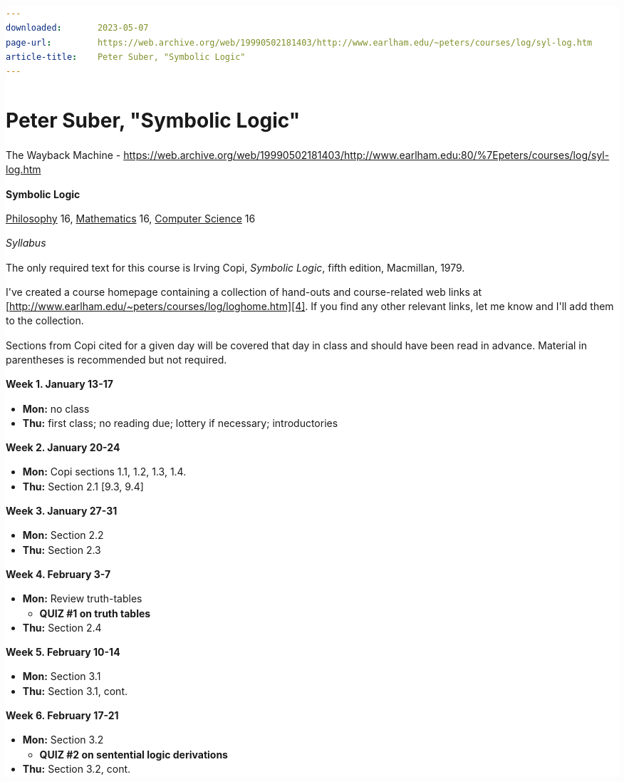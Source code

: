 ```yaml
---
downloaded:       2023-05-07
page-url:         https://web.archive.org/web/19990502181403/http://www.earlham.edu/~peters/courses/log/syl-log.htm
article-title:    Peter Suber, "Symbolic Logic"
---
```

# Peter Suber, "Symbolic Logic"
The Wayback Machine - https://web.archive.org/web/19990502181403/http://www.earlham.edu:80/%7Epeters/courses/log/syl-log.htm

**Symbolic Logic**

[Philosophy][1] 16, [Mathematics][2] 16, [Computer Science][3] 16

*Syllabus*

The only required text for this course is Irving Copi, *Symbolic Logic*, fifth edition, Macmillan, 1979.

I've created a course homepage containing a collection of hand-outs and course-related web links at [http://www.earlham.edu/~peters/courses/log/loghome.htm][4]. If you find any other relevant links, let me know and I'll add them to the collection.

Sections from Copi cited for a given day will be covered that day in class and should have been read in advance. Material in parentheses is recommended but not required.

**Week 1. January 13-17**

-   **Mon:** no class
-   **Thu:** first class; no reading due; lottery if necessary; introductories

**Week 2. January 20-24**

-   **Mon:** Copi sections 1.1, 1.2, 1.3, 1.4.
-   **Thu:** Section 2.1 [9.3, 9.4]

**Week 3. January 27-31**

-   **Mon:** Section 2.2
-   **Thu:** Section 2.3

**Week 4. February 3-7**

-   **Mon:** Review truth-tables
    -   **QUIZ #1 on truth tables**
-   **Thu:** Section 2.4

**Week 5. February 10-14**

-   **Mon:** Section 3.1
-   **Thu:** Section 3.1, cont.

**Week 6. February 17-21**

-   **Mon:** Section 3.2
    -   **QUIZ #2 on sentential logic derivations**
-   **Thu:** Section 3.2, cont.


[1]: https://web.archive.org/web/19990502181403/http://www.earlham.edu/~peters/philinks.htm
[2]: https://web.archive.org/web/19990502181403/http://www.cs.earlham.edu/math/
[3]: https://web.archive.org/web/19990502181403/http://www.cs.earlham.edu/cs/
[4]: https://web.archive.org/web/19990502181403/http://www.earlham.edu/~peters/courses/log/loghome.htm
[5]: https://web.archive.org/web/19990502181403/http://www.earlham.edu/~peters/courses/logsys/lshome.htm
